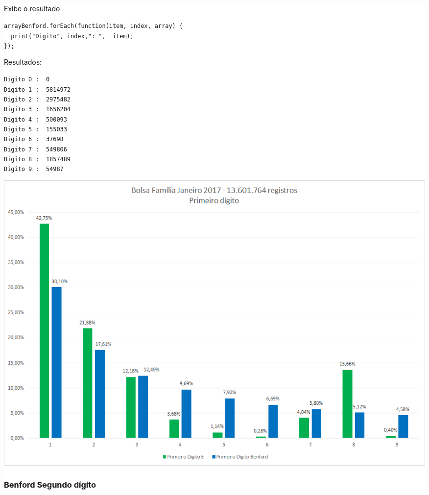 Exibe o resultado
```
arrayBenford.forEach(function(item, index, array) {
  print("Digito", index,": ",  item);
});
```

Resultados:
```
Digito 0 :  0
Digito 1 :  5814972
Digito 2 :  2975482
Digito 3 :  1656204
Digito 4 :  500093
Digito 5 :  155033
Digito 6 :  37698
Digito 7 :  549806
Digito 8 :  1857489
Digito 9 :  54987
```

![alt text](https://github.com/rodrigoms2004/BenfordBolsaFamilia/blob/master/graficos/benford_primeiro_digito_bolsafamiliaJan2017.png)

### Benford Segundo dígito
